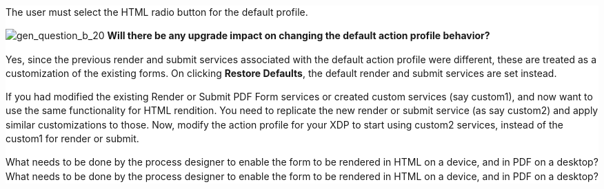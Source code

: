 The user must select the HTML radio button for the default profile.

![gen_question_b_20](assets/gen_question_b_20.png) **Will there be any upgrade impact on changing the default action profile behavior?**

Yes, since the previous render and submit services associated with the default action profile were different, these are treated as a customization of the existing forms. On clicking **Restore Defaults**, the default render and submit services are set instead.

If you had modified the existing Render or Submit PDF Form services or created custom services (say custom1), and now want to use the same functionality for HTML rendition. You need to replicate the new render or submit service (as say custom2) and apply similar customizations to those. Now, modify the action profile for your XDP to start using custom2 services, instead of the custom1 for render or submit.

What needs to be done by the process designer to enable the form to be rendered in HTML on a device, and in PDF on a desktop?
What needs to be done by the process designer to enable the form to be rendered in HTML on a device, and in PDF on a desktop?
